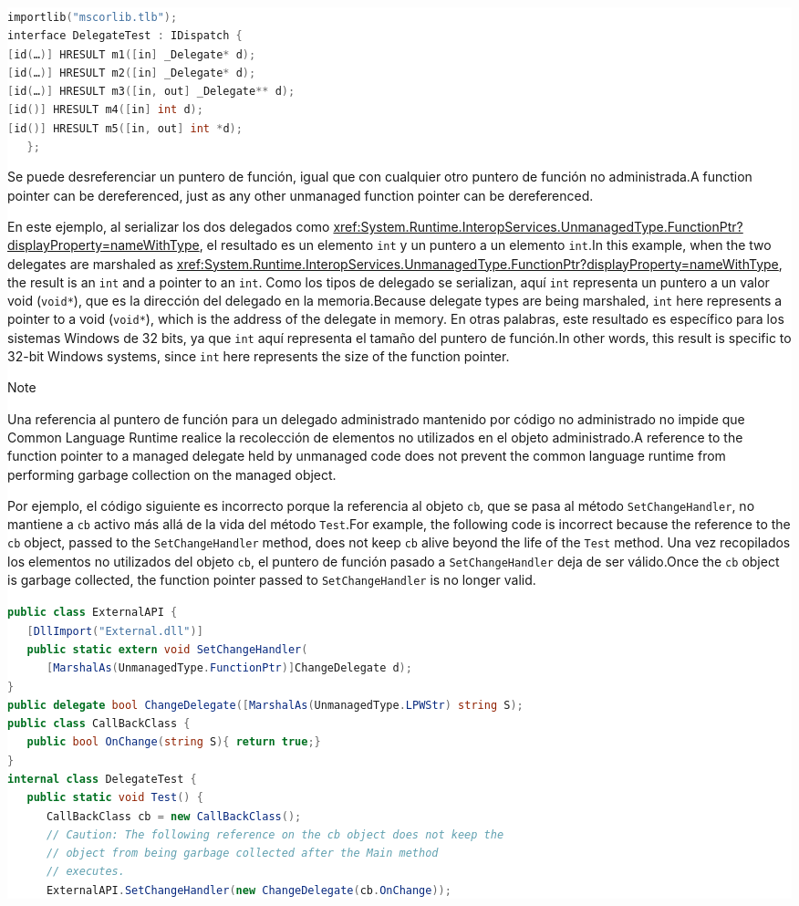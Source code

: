 ```cpp  
importlib("mscorlib.tlb");  
interface DelegateTest : IDispatch {  
[id(…)] HRESULT m1([in] _Delegate* d);  
[id(…)] HRESULT m2([in] _Delegate* d);  
[id(…)] HRESULT m3([in, out] _Delegate** d);  
[id()] HRESULT m4([in] int d);  
[id()] HRESULT m5([in, out] int *d);  
   };  
```  
  
 <span data-ttu-id="f38c8-174">Se puede desreferenciar un puntero de función, igual que con cualquier otro puntero de función no administrada.</span><span class="sxs-lookup"><span data-stu-id="f38c8-174">A function pointer can be dereferenced, just as any other unmanaged function pointer can be dereferenced.</span></span>  

<span data-ttu-id="f38c8-175">En este ejemplo, al serializar los dos delegados como <xref:System.Runtime.InteropServices.UnmanagedType.FunctionPtr?displayProperty=nameWithType>, el resultado es un elemento `int` y un puntero a un elemento `int`.</span><span class="sxs-lookup"><span data-stu-id="f38c8-175">In this example, when the two delegates are marshaled as <xref:System.Runtime.InteropServices.UnmanagedType.FunctionPtr?displayProperty=nameWithType>, the result is an `int` and a pointer to an `int`.</span></span> <span data-ttu-id="f38c8-176">Como los tipos de delegado se serializan, aquí `int` representa un puntero a un valor void (`void*`), que es la dirección del delegado en la memoria.</span><span class="sxs-lookup"><span data-stu-id="f38c8-176">Because delegate types are being marshaled, `int` here represents a pointer to a void (`void*`), which is the address of the delegate in memory.</span></span> <span data-ttu-id="f38c8-177">En otras palabras, este resultado es específico para los sistemas Windows de 32 bits, ya que `int` aquí representa el tamaño del puntero de función.</span><span class="sxs-lookup"><span data-stu-id="f38c8-177">In other words, this result is specific to 32-bit Windows systems, since `int` here represents the size of the function pointer.</span></span>

> [!NOTE]
> <span data-ttu-id="f38c8-178">Una referencia al puntero de función para un delegado administrado mantenido por código no administrado no impide que Common Language Runtime realice la recolección de elementos no utilizados en el objeto administrado.</span><span class="sxs-lookup"><span data-stu-id="f38c8-178">A reference to the function pointer to a managed delegate held by unmanaged code does not prevent the common language runtime from performing garbage collection on the managed object.</span></span>  
  
 <span data-ttu-id="f38c8-179">Por ejemplo, el código siguiente es incorrecto porque la referencia al objeto `cb`, que se pasa al método `SetChangeHandler`, no mantiene a `cb` activo más allá de la vida del método `Test`.</span><span class="sxs-lookup"><span data-stu-id="f38c8-179">For example, the following code is incorrect because the reference to the `cb` object, passed to the `SetChangeHandler` method, does not keep `cb` alive beyond the life of the `Test` method.</span></span> <span data-ttu-id="f38c8-180">Una vez recopilados los elementos no utilizados del objeto `cb`, el puntero de función pasado a `SetChangeHandler` deja de ser válido.</span><span class="sxs-lookup"><span data-stu-id="f38c8-180">Once the `cb` object is garbage collected, the function pointer passed to `SetChangeHandler` is no longer valid.</span></span>  
  
```csharp  
public class ExternalAPI {  
   [DllImport("External.dll")]  
   public static extern void SetChangeHandler(  
      [MarshalAs(UnmanagedType.FunctionPtr)]ChangeDelegate d);  
}  
public delegate bool ChangeDelegate([MarshalAs(UnmanagedType.LPWStr) string S);  
public class CallBackClass {  
   public bool OnChange(string S){ return true;}  
}  
internal class DelegateTest {  
   public static void Test() {  
      CallBackClass cb = new CallBackClass();  
      // Caution: The following reference on the cb object does not keep the
      // object from being garbage collected after the Main method
      // executes.  
      ExternalAPI.SetChangeHandler(new ChangeDelegate(cb.OnChange));
```